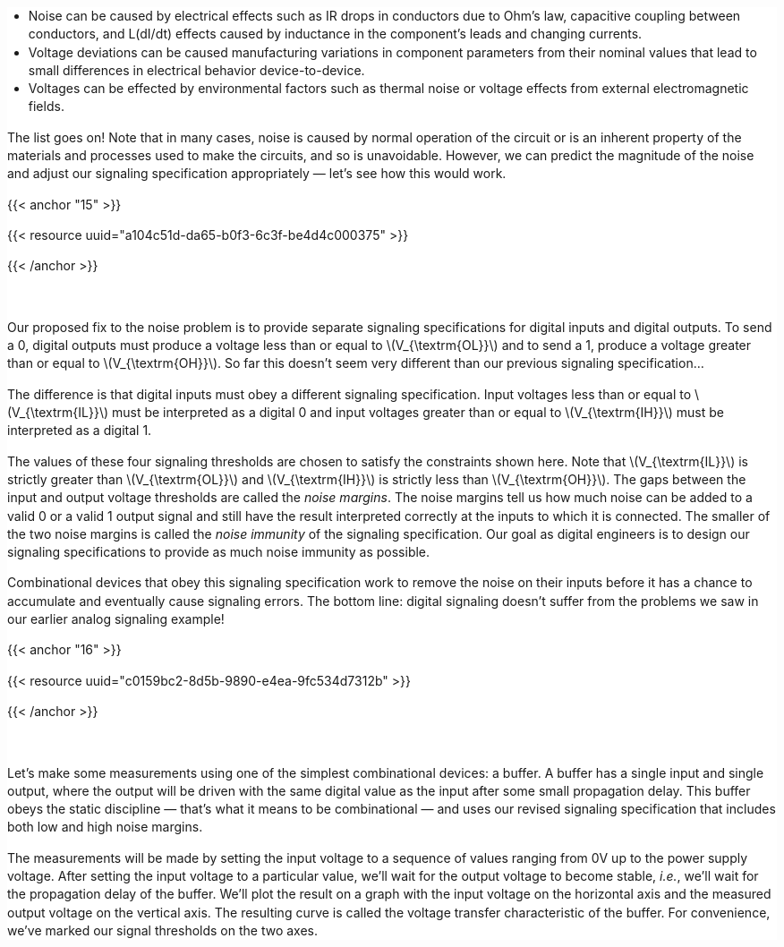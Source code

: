 - Noise can be caused by electrical effects such as IR drops in conductors due to Ohm’s law, capacitive coupling between conductors, and L(dI/dt) effects caused by inductance in the component’s leads and changing currents.
- Voltage deviations can be caused manufacturing variations in component parameters from their nominal values that lead to small differences in electrical behavior device-to-device.
- Voltages can be effected by environmental factors such as thermal noise or voltage effects from external electromagnetic fields.

The list goes on! Note that in many cases, noise is caused by normal operation of the circuit or is an inherent property of the materials and processes used to make the circuits, and so is unavoidable. However, we can predict the magnitude of the noise and adjust our signaling specification appropriately — let’s see how this would work.

{{< anchor "15" >}}

{{< resource uuid="a104c51d-da65-b0f3-6c3f-be4d4c000375" >}}

{{< /anchor >}}

 

Our proposed fix to the noise problem is to provide separate signaling specifications for digital inputs and digital outputs. To send a 0, digital outputs must produce a voltage less than or equal to \\(V\_{\\textrm{OL}}\\) and to send a 1, produce a voltage greater than or equal to \\(V\_{\\textrm{OH}}\\). So far this doesn’t seem very different than our previous signaling specification…

The difference is that digital inputs must obey a different signaling specification. Input voltages less than or equal to \\(V\_{\\textrm{IL}}\\) must be interpreted as a digital 0 and input voltages greater than or equal to \\(V\_{\\textrm{IH}}\\) must be interpreted as a digital 1.

The values of these four signaling thresholds are chosen to satisfy the constraints shown here. Note that \\(V\_{\\textrm{IL}}\\) is strictly greater than \\(V\_{\\textrm{OL}}\\) and \\(V\_{\\textrm{IH}}\\) is strictly less than \\(V\_{\\textrm{OH}}\\). The gaps between the input and output voltage thresholds are called the *noise margins*. The noise margins tell us how much noise can be added to a valid 0 or a valid 1 output signal and still have the result interpreted correctly at the inputs to which it is connected. The smaller of the two noise margins is called the *noise immunity* of the signaling specification. Our goal as digital engineers is to design our signaling specifications to provide as much noise immunity as possible.

Combinational devices that obey this signaling specification work to remove the noise on their inputs before it has a chance to accumulate and eventually cause signaling errors. The bottom line: digital signaling doesn’t suffer from the problems we saw in our earlier analog signaling example!

{{< anchor "16" >}}

{{< resource uuid="c0159bc2-8d5b-9890-e4ea-9fc534d7312b" >}}

{{< /anchor >}}

 

Let’s make some measurements using one of the simplest combinational devices: a buffer. A buffer has a single input and single output, where the output will be driven with the same digital value as the input after some small propagation delay. This buffer obeys the static discipline — that’s what it means to be combinational — and uses our revised signaling specification that includes both low and high noise margins.

The measurements will be made by setting the input voltage to a sequence of values ranging from 0V up to the power supply voltage. After setting the input voltage to a particular value, we’ll wait for the output voltage to become stable, *i.e.*, we’ll wait for the propagation delay of the buffer. We’ll plot the result on a graph with the input voltage on the horizontal axis and the measured output voltage on the vertical axis. The resulting curve is called the voltage transfer characteristic of the buffer. For convenience, we’ve marked our signal thresholds on the two axes.
